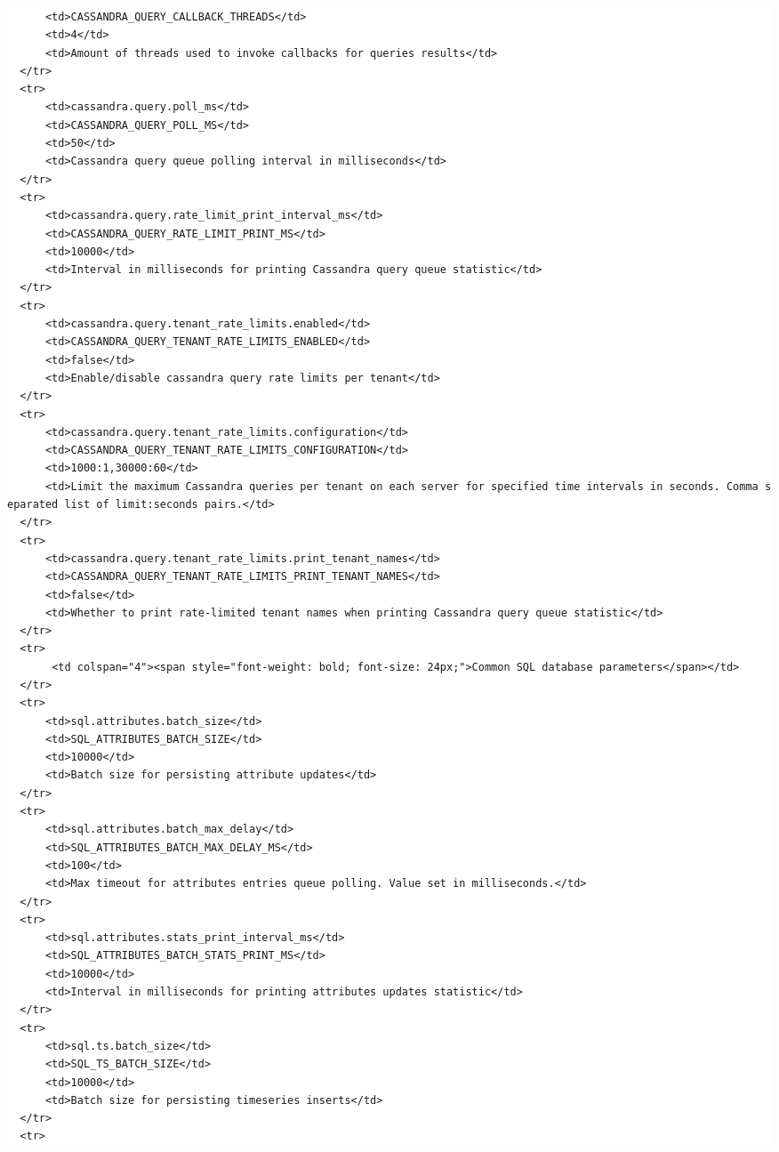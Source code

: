           <td>CASSANDRA_QUERY_CALLBACK_THREADS</td>
          <td>4</td>
          <td>Amount of threads used to invoke callbacks for queries results</td>
      </tr>
      <tr>
          <td>cassandra.query.poll_ms</td>
          <td>CASSANDRA_QUERY_POLL_MS</td>
          <td>50</td>
          <td>Cassandra query queue polling interval in milliseconds</td>
      </tr>
      <tr>
          <td>cassandra.query.rate_limit_print_interval_ms</td>
          <td>CASSANDRA_QUERY_RATE_LIMIT_PRINT_MS</td>
          <td>10000</td>
          <td>Interval in milliseconds for printing Cassandra query queue statistic</td>
      </tr>
      <tr>
          <td>cassandra.query.tenant_rate_limits.enabled</td>
          <td>CASSANDRA_QUERY_TENANT_RATE_LIMITS_ENABLED</td>
          <td>false</td>
          <td>Enable/disable cassandra query rate limits per tenant</td>
      </tr>
      <tr>
          <td>cassandra.query.tenant_rate_limits.configuration</td>
          <td>CASSANDRA_QUERY_TENANT_RATE_LIMITS_CONFIGURATION</td>
          <td>1000:1,30000:60</td>
          <td>Limit the maximum Cassandra queries per tenant on each server for specified time intervals in seconds. Comma separated list of limit:seconds pairs.</td>
      </tr>
      <tr>
          <td>cassandra.query.tenant_rate_limits.print_tenant_names</td>
          <td>CASSANDRA_QUERY_TENANT_RATE_LIMITS_PRINT_TENANT_NAMES</td>
          <td>false</td>
          <td>Whether to print rate-limited tenant names when printing Cassandra query queue statistic</td>
      </tr>
      <tr>
           <td colspan="4"><span style="font-weight: bold; font-size: 24px;">Common SQL database parameters</span></td>
      </tr>  
      <tr>
          <td>sql.attributes.batch_size</td>
          <td>SQL_ATTRIBUTES_BATCH_SIZE</td>
          <td>10000</td>
          <td>Batch size for persisting attribute updates</td>
      </tr>
      <tr>
          <td>sql.attributes.batch_max_delay</td>
          <td>SQL_ATTRIBUTES_BATCH_MAX_DELAY_MS</td>
          <td>100</td>
          <td>Max timeout for attributes entries queue polling. Value set in milliseconds.</td>
      </tr>
      <tr>
          <td>sql.attributes.stats_print_interval_ms</td>
          <td>SQL_ATTRIBUTES_BATCH_STATS_PRINT_MS</td>
          <td>10000</td>
          <td>Interval in milliseconds for printing attributes updates statistic</td>
      </tr>
      <tr>
          <td>sql.ts.batch_size</td>
          <td>SQL_TS_BATCH_SIZE</td>
          <td>10000</td>
          <td>Batch size for persisting timeseries inserts</td>
      </tr>
      <tr>